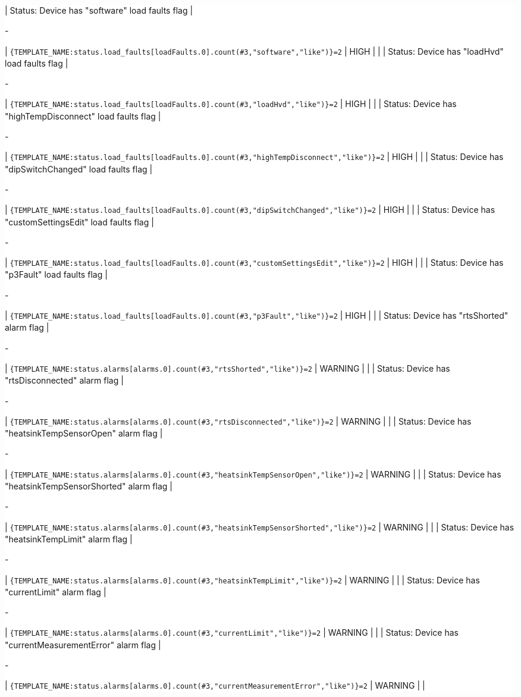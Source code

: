 | Status: Device has "software" load faults flag                                           | <p>-</p>                                                             | `{TEMPLATE_NAME:status.load_faults[loadFaults.0].count(#3,"software","like")}=2`                                                                                  | HIGH     |                                                                                                                         |
| Status: Device has "loadHvd" load faults flag                                            | <p>-</p>                                                             | `{TEMPLATE_NAME:status.load_faults[loadFaults.0].count(#3,"loadHvd","like")}=2`                                                                                   | HIGH     |                                                                                                                         |
| Status: Device has "highTempDisconnect" load faults flag                                 | <p>-</p>                                                             | `{TEMPLATE_NAME:status.load_faults[loadFaults.0].count(#3,"highTempDisconnect","like")}=2`                                                                        | HIGH     |                                                                                                                         |
| Status: Device has "dipSwitchChanged" load faults flag                                   | <p>-</p>                                                             | `{TEMPLATE_NAME:status.load_faults[loadFaults.0].count(#3,"dipSwitchChanged","like")}=2`                                                                          | HIGH     |                                                                                                                         |
| Status: Device has "customSettingsEdit" load faults flag                                 | <p>-</p>                                                             | `{TEMPLATE_NAME:status.load_faults[loadFaults.0].count(#3,"customSettingsEdit","like")}=2`                                                                        | HIGH     |                                                                                                                         |
| Status: Device has "p3Fault" load faults flag                                            | <p>-</p>                                                             | `{TEMPLATE_NAME:status.load_faults[loadFaults.0].count(#3,"p3Fault","like")}=2`                                                                                   | HIGH     |                                                                                                                         |
| Status: Device has "rtsShorted" alarm flag                                               | <p>-</p>                                                             | `{TEMPLATE_NAME:status.alarms[alarms.0].count(#3,"rtsShorted","like")}=2`                                                                                         | WARNING  |                                                                                                                         |
| Status: Device has "rtsDisconnected" alarm flag                                          | <p>-</p>                                                             | `{TEMPLATE_NAME:status.alarms[alarms.0].count(#3,"rtsDisconnected","like")}=2`                                                                                    | WARNING  |                                                                                                                         |
| Status: Device has "heatsinkTempSensorOpen" alarm flag                                   | <p>-</p>                                                             | `{TEMPLATE_NAME:status.alarms[alarms.0].count(#3,"heatsinkTempSensorOpen","like")}=2`                                                                             | WARNING  |                                                                                                                         |
| Status: Device has "heatsinkTempSensorShorted" alarm flag                                | <p>-</p>                                                             | `{TEMPLATE_NAME:status.alarms[alarms.0].count(#3,"heatsinkTempSensorShorted","like")}=2`                                                                          | WARNING  |                                                                                                                         |
| Status: Device has "heatsinkTempLimit" alarm flag                                        | <p>-</p>                                                             | `{TEMPLATE_NAME:status.alarms[alarms.0].count(#3,"heatsinkTempLimit","like")}=2`                                                                                  | WARNING  |                                                                                                                         |
| Status: Device has "currentLimit" alarm flag                                             | <p>-</p>                                                             | `{TEMPLATE_NAME:status.alarms[alarms.0].count(#3,"currentLimit","like")}=2`                                                                                       | WARNING  |                                                                                                                         |
| Status: Device has "currentMeasurementError" alarm flag                                  | <p>-</p>                                                             | `{TEMPLATE_NAME:status.alarms[alarms.0].count(#3,"currentMeasurementError","like")}=2`                                                                            | WARNING  |                                                                                                                         |